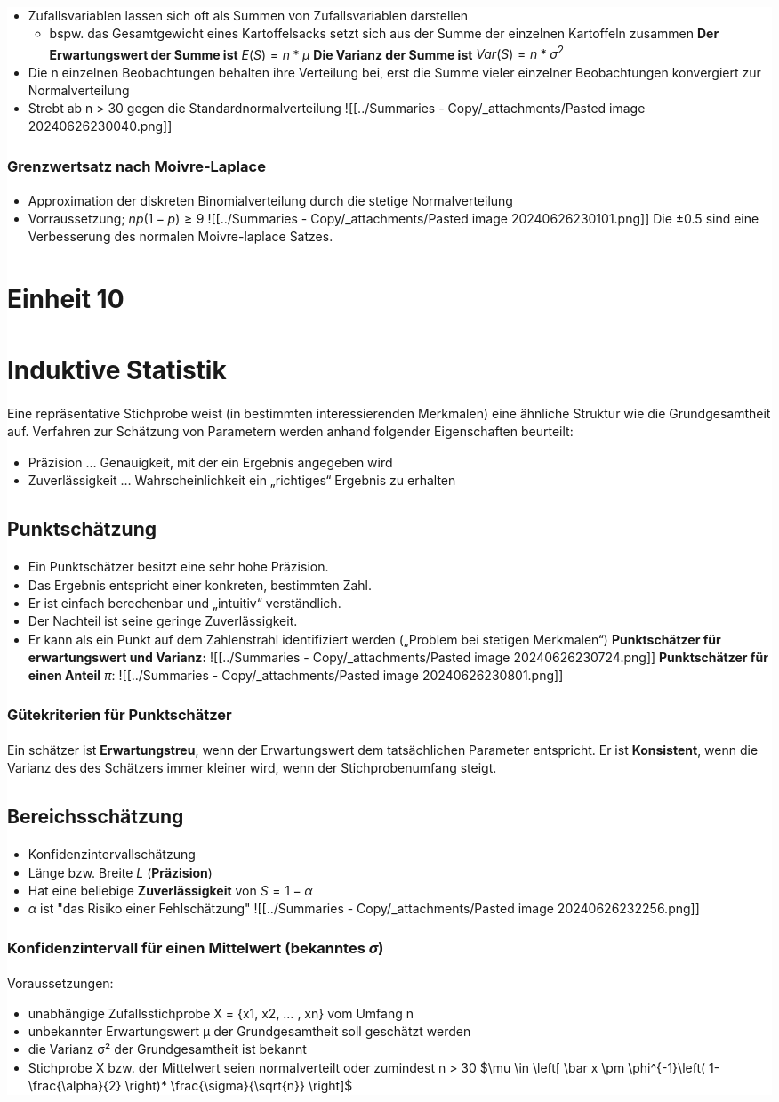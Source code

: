 - Zufallsvariablen lassen sich oft als Summen von Zufallsvariablen darstellen
	- bspw. das Gesamtgewicht eines Kartoffelsacks setzt sich aus der Summe der einzelnen Kartoffeln zusammen
**Der Erwartungswert der Summe ist** $E(S)=n*\mu$
**Die Varianz der Summe ist** $Var(S)=n*\sigma^2$
- Die n einzelnen Beobachtungen behalten ihre Verteilung bei, erst die Summe vieler einzelner Beobachtungen konvergiert zur Normalverteilung
- Strebt ab n > 30 gegen die Standardnormalverteilung
![[../Summaries - Copy/_attachments/Pasted image 20240626230040.png]]
### Grenzwertsatz nach Moivre-Laplace
- Approximation der diskreten Binomialverteilung durch die stetige Normalverteilung
- Vorraussetzung; $np(1-p)\ge 9$
![[../Summaries - Copy/_attachments/Pasted image 20240626230101.png]]
Die $\pm 0.5$ sind eine Verbesserung des normalen Moivre-laplace Satzes.


# Einheit 10
# Induktive Statistik
Eine repräsentative Stichprobe weist (in bestimmten interessierenden Merkmalen) eine ähnliche Struktur wie die Grundgesamtheit auf.
Verfahren zur Schätzung von Parametern werden anhand folgender Eigenschaften beurteilt: 
- Präzision … Genauigkeit, mit der ein Ergebnis angegeben wird 
- Zuverlässigkeit … Wahrscheinlichkeit ein „richtiges“ Ergebnis zu erhalten
## Punktschätzung
- Ein Punktschätzer besitzt eine sehr hohe Präzision. 
- Das Ergebnis entspricht einer konkreten, bestimmten Zahl. 
- Er ist einfach berechenbar und „intuitiv“ verständlich. 
- Der Nachteil ist seine geringe Zuverlässigkeit.
- Er kann als ein Punkt auf dem Zahlenstrahl identifiziert werden („Problem bei stetigen Merkmalen“)
**Punktschätzer für erwartungswert und Varianz:**
![[../Summaries - Copy/_attachments/Pasted image 20240626230724.png]]
**Punktschätzer für einen Anteil** $\pi$:
![[../Summaries - Copy/_attachments/Pasted image 20240626230801.png]]
### Gütekriterien für Punktschätzer
Ein schätzer ist **Erwartungstreu**, wenn der Erwartungswert dem tatsächlichen Parameter entspricht.
Er ist **Konsistent**, wenn die Varianz des des Schätzers immer kleiner wird, wenn der Stichprobenumfang steigt.
## Bereichsschätzung
- Konfidenzintervallschätzung
- Länge bzw. Breite $L$ (**Präzision**)
- Hat eine beliebige **Zuverlässigkeit** von $S = 1-\alpha$
- $\alpha$ ist "das Risiko einer Fehlschätzung"
![[../Summaries - Copy/_attachments/Pasted image 20240626232256.png]]
### Konfidenzintervall für einen Mittelwert (bekanntes $\sigma$)
Voraussetzungen:
- unabhängige Zufallsstichprobe X = {x1, x2, … , xn} vom Umfang n 
- unbekannter Erwartungswert µ der Grundgesamtheit soll geschätzt werden 
- die Varianz σ² der Grundgesamtheit ist bekannt 
- Stichprobe X bzw. der Mittelwert seien normalverteilt oder zumindest n > 30
$\mu \in \left[ \bar x \pm \phi^{-1}\left( 1-\frac{\alpha}{2} \right)* \frac{\sigma}{\sqrt{n}} \right]$